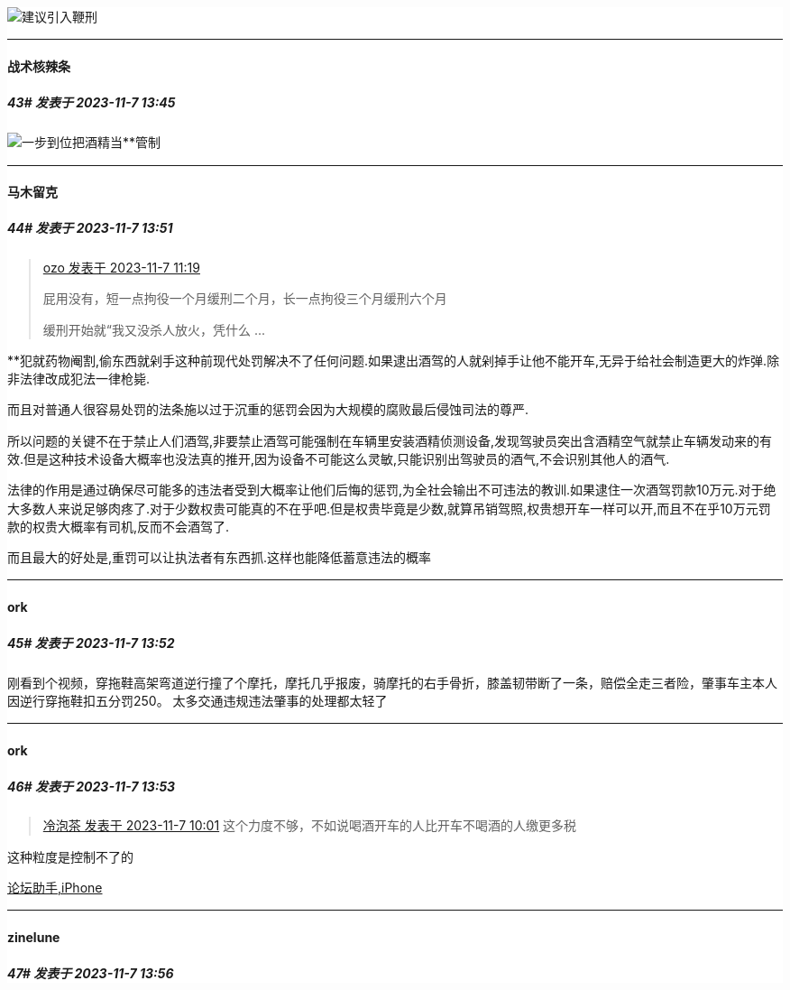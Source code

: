 <img src="https://static.saraba1st.com/image/smiley/face2017/037.png" referrerpolicy="no-referrer">建议引入鞭刑

*****

####  战术核辣条  
##### 43#       发表于 2023-11-7 13:45

<img src="https://static.saraba1st.com/image/smiley/face2017/037.png" referrerpolicy="no-referrer">一步到位把酒精当**管制

*****

####  马木留克  
##### 44#       发表于 2023-11-7 13:51

<blockquote><a href="httphttps://bbs.saraba1st.com/2b/forum.php?mod=redirect&amp;goto=findpost&amp;pid=62965632&amp;ptid=2159751" target="_blank">ozo 发表于 2023-11-7 11:19</a>

屁用没有，短一点拘役一个月缓刑二个月，长一点拘役三个月缓刑六个月

缓刑开始就“我又没杀人放火，凭什么 ...</blockquote>
**犯就药物阉割,偷东西就剁手这种前现代处罚解决不了任何问题.如果逮出酒驾的人就剁掉手让他不能开车,无异于给社会制造更大的炸弹.除非法律改成犯法一律枪毙.

而且对普通人很容易处罚的法条施以过于沉重的惩罚会因为大规模的腐败最后侵蚀司法的尊严.

所以问题的关键不在于禁止人们酒驾,非要禁止酒驾可能强制在车辆里安装酒精侦测设备,发现驾驶员突出含酒精空气就禁止车辆发动来的有效.但是这种技术设备大概率也没法真的推开,因为设备不可能这么灵敏,只能识别出驾驶员的酒气,不会识别其他人的酒气.

法律的作用是通过确保尽可能多的违法者受到大概率让他们后悔的惩罚,为全社会输出不可违法的教训.如果逮住一次酒驾罚款10万元.对于绝大多数人来说足够肉疼了.对于少数权贵可能真的不在乎吧.但是权贵毕竟是少数,就算吊销驾照,权贵想开车一样可以开,而且不在乎10万元罚款的权贵大概率有司机,反而不会酒驾了.

而且最大的好处是,重罚可以让执法者有东西抓.这样也能降低蓄意违法的概率

*****

####  ork  
##### 45#       发表于 2023-11-7 13:52

刚看到个视频，穿拖鞋高架弯道逆行撞了个摩托，摩托几乎报废，骑摩托的右手骨折，膝盖韧带断了一条，赔偿全走三者险，肇事车主本人因逆行穿拖鞋扣五分罚250。
太多交通违规违法肇事的处理都太轻了

*****

####  ork  
##### 46#       发表于 2023-11-7 13:53

<blockquote><a href="httphttps://bbs.saraba1st.com/2b/forum.php?mod=redirect&amp;goto=findpost&amp;pid=62964560&amp;ptid=2159751" target="_blank">冷泡茶 发表于 2023-11-7 10:01</a>
这个力度不够，不如说喝酒开车的人比开车不喝酒的人缴更多税</blockquote>
这种粒度是控制不了的

[论坛助手,iPhone](https://bbs.saraba1st.com/2b/forum.php?mod=viewthread&amp;tid=2029836)

*****

####  zinelune  
##### 47#       发表于 2023-11-7 13:56
